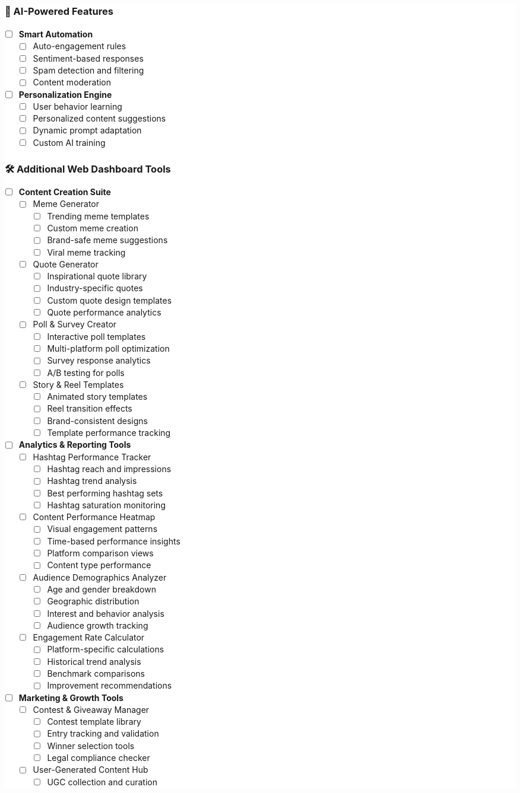 ### 🎯 AI-Powered Features
- [ ] **Smart Automation**
  - [ ] Auto-engagement rules
  - [ ] Sentiment-based responses
  - [ ] Spam detection and filtering
  - [ ] Content moderation
- [ ] **Personalization Engine**
  - [ ] User behavior learning
  - [ ] Personalized content suggestions
  - [ ] Dynamic prompt adaptation
  - [ ] Custom AI training

### 🛠️ Additional Web Dashboard Tools
- [ ] **Content Creation Suite**
  - [ ] Meme Generator
    - [ ] Trending meme templates
    - [ ] Custom meme creation
    - [ ] Brand-safe meme suggestions
    - [ ] Viral meme tracking
  - [ ] Quote Generator
    - [ ] Inspirational quote library
    - [ ] Industry-specific quotes
    - [ ] Custom quote design templates
    - [ ] Quote performance analytics
  - [ ] Poll & Survey Creator
    - [ ] Interactive poll templates
    - [ ] Multi-platform poll optimization
    - [ ] Survey response analytics
    - [ ] A/B testing for polls
  - [ ] Story & Reel Templates
    - [ ] Animated story templates
    - [ ] Reel transition effects
    - [ ] Brand-consistent designs
    - [ ] Template performance tracking
- [ ] **Analytics & Reporting Tools**
  - [ ] Hashtag Performance Tracker
    - [ ] Hashtag reach and impressions
    - [ ] Hashtag trend analysis
    - [ ] Best performing hashtag sets
    - [ ] Hashtag saturation monitoring
  - [ ] Content Performance Heatmap
    - [ ] Visual engagement patterns
    - [ ] Time-based performance insights
    - [ ] Platform comparison views
    - [ ] Content type performance
  - [ ] Audience Demographics Analyzer
    - [ ] Age and gender breakdown
    - [ ] Geographic distribution
    - [ ] Interest and behavior analysis
    - [ ] Audience growth tracking
  - [ ] Engagement Rate Calculator
    - [ ] Platform-specific calculations
    - [ ] Historical trend analysis
    - [ ] Benchmark comparisons
    - [ ] Improvement recommendations
- [ ] **Marketing & Growth Tools**
  - [ ] Contest & Giveaway Manager
    - [ ] Contest template library
    - [ ] Entry tracking and validation
    - [ ] Winner selection tools
    - [ ] Legal compliance checker
  - [ ] User-Generated Content Hub
    - [ ] UGC collection and curation